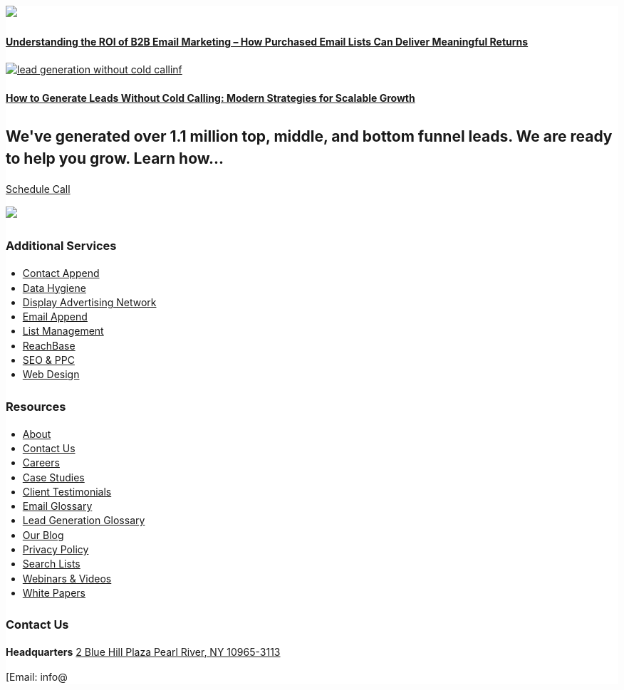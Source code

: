 [![](https://reachmarketing.com/wp-content/uploads/2025/08/email-roi.jpg)](https://reachmarketing.com/blog/understanding-the-roi-of-b2b/)

#### [Understanding the ROI of B2B Email Marketing – How Purchased Email Lists Can Deliver Meaningful Returns](https://reachmarketing.com/blog/understanding-the-roi-of-b2b/)

[![lead generation without cold callinf](https://reachmarketing.com/wp-content/uploads/2025/07/generate-leads-no-cold-calling-768x500.png)](https://reachmarketing.com/blog/how-to-generate-leads-without-cold-calling/)

#### [How to Generate Leads Without Cold Calling: Modern Strategies for Scalable Growth](https://reachmarketing.com/blog/how-to-generate-leads-without-cold-calling/)

## We've generated over 1.1 million top, middle, and bottom funnel leads. We are ready to help you grow. Learn how...

[Schedule Call](https://calendly.com/wayne-nagrowski)

![](https://reachmarketing.com/wp-content/uploads/2023/11/reach-marketing-logo-black-red.svg)

[](https://www.linkedin.com/company/2335349?trk=tyah)

### Additional Services

*   [Contact Append](https://reachmarketing.com/contact-append/)
*   [Data Hygiene](https://reachmarketing.com/marketing-technology/database-services/data-hygiene/)
*   [Display Advertising Network](https://reachmarketing.com/display-advertising-network/)
*   [Email Append](https://reachmarketing.com/email-append/)
*   [List Management](https://reachmarketing.com/list-management/)
*   [ReachBase](https://reachmarketing.com/reachbase/)
*   [SEO & PPC](https://reachmarketing.com/search-engine-optimization-seo/)
*   [Web Design](https://reachmarketing.com/word-press-web-design-services/)

### Resources

*   [About](https://reachmarketing.com/about/)
*   [Contact Us](https://reachmarketing.com/contact-us/)
*   [Careers](https://reachmarketing.com/careers/)
*   [Case Studies](https://reachmarketing.com/case-studies/)
*   [Client Testimonials](/client-testimonials/)
*   [Email Glossary](https://reachmarketing.com/email-glossary/)
*   [Lead Generation Glossary](https://reachmarketing.com/marketing-glossary/)
*   [Our Blog](/blog)
*   [Privacy Policy](https://reachmarketing.com/privacy-policy/)
*   [Search Lists](https://lists.reachmarketing.com)
*   [Webinars & Videos](https://reachmarketing.com/webinars-videos/)
*   [White Papers](https://reachmarketing.com/white-papers/)

### Contact Us

**Headquarters**
[2 Blue Hill Plaza
Pearl River, NY 10965-3113
](https://maps.app.goo.gl/8h8SYS5WP5X6F2xSA)

[Email: info@